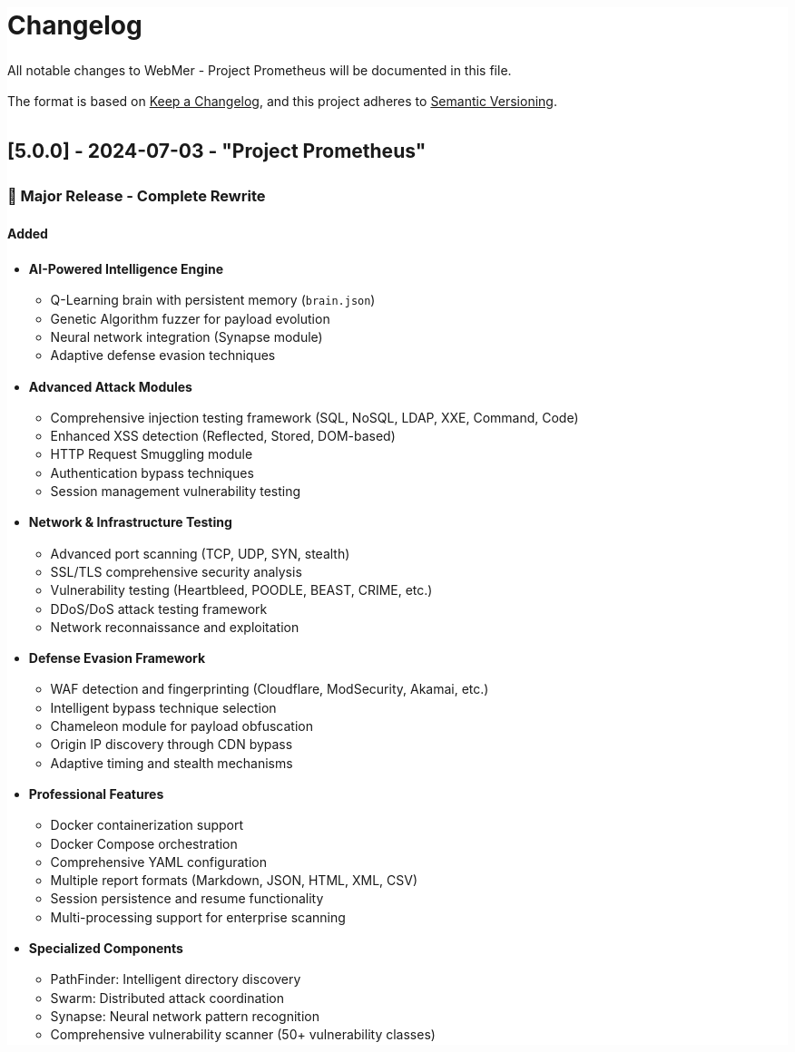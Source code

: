 # Changelog

All notable changes to WebMer - Project Prometheus will be documented in this file.

The format is based on [Keep a Changelog](https://keepachangelog.com/en/1.0.0/),
and this project adheres to [Semantic Versioning](https://semver.org/spec/v2.0.0.html).

## [5.0.0] - 2024-07-03 - "Project Prometheus"

### 🚀 Major Release - Complete Rewrite

#### Added
- **AI-Powered Intelligence Engine**
  - Q-Learning brain with persistent memory (`brain.json`)
  - Genetic Algorithm fuzzer for payload evolution
  - Neural network integration (Synapse module)
  - Adaptive defense evasion techniques

- **Advanced Attack Modules**
  - Comprehensive injection testing framework (SQL, NoSQL, LDAP, XXE, Command, Code)
  - Enhanced XSS detection (Reflected, Stored, DOM-based)
  - HTTP Request Smuggling module
  - Authentication bypass techniques
  - Session management vulnerability testing

- **Network & Infrastructure Testing**
  - Advanced port scanning (TCP, UDP, SYN, stealth)
  - SSL/TLS comprehensive security analysis
  - Vulnerability testing (Heartbleed, POODLE, BEAST, CRIME, etc.)
  - DDoS/DoS attack testing framework
  - Network reconnaissance and exploitation

- **Defense Evasion Framework**
  - WAF detection and fingerprinting (Cloudflare, ModSecurity, Akamai, etc.)
  - Intelligent bypass technique selection
  - Chameleon module for payload obfuscation
  - Origin IP discovery through CDN bypass
  - Adaptive timing and stealth mechanisms

- **Professional Features**
  - Docker containerization support
  - Docker Compose orchestration
  - Comprehensive YAML configuration
  - Multiple report formats (Markdown, JSON, HTML, XML, CSV)
  - Session persistence and resume functionality
  - Multi-processing support for enterprise scanning

- **Specialized Components**
  - PathFinder: Intelligent directory discovery
  - Swarm: Distributed attack coordination
  - Synapse: Neural network pattern recognition
  - Comprehensive vulnerability scanner (50+ vulnerability classes)
